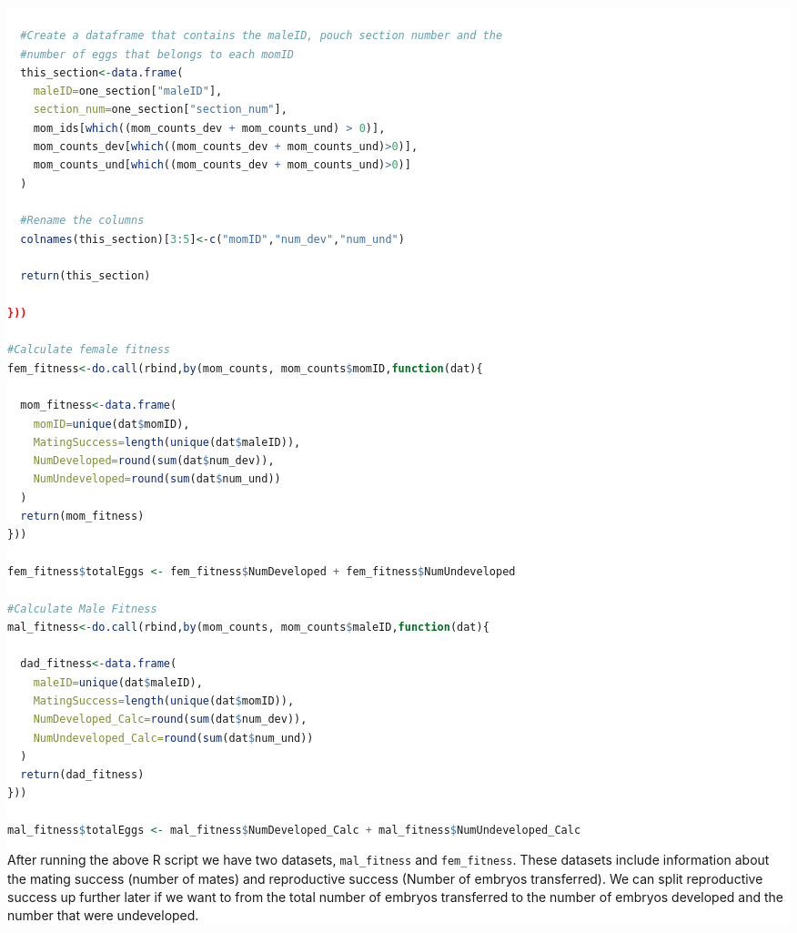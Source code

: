 ``` r
  
  #Create a dataframe that contains the maleID, pouch section number and the
  #number of eggs that belongs to each momID
  this_section<-data.frame(
    maleID=one_section["maleID"],
    section_num=one_section["section_num"],
    mom_ids[which((mom_counts_dev + mom_counts_und) > 0)],
    mom_counts_dev[which((mom_counts_dev + mom_counts_und)>0)],
    mom_counts_und[which((mom_counts_dev + mom_counts_und)>0)]
  )
  
  #Rename the columns
  colnames(this_section)[3:5]<-c("momID","num_dev","num_und")
  
  return(this_section)
  
}))

#Calculate female fitness
fem_fitness<-do.call(rbind,by(mom_counts, mom_counts$momID,function(dat){
  
  mom_fitness<-data.frame(
    momID=unique(dat$momID),
    MatingSuccess=length(unique(dat$maleID)),
    NumDeveloped=round(sum(dat$num_dev)),
    NumUndeveloped=round(sum(dat$num_und))
  )
  return(mom_fitness)
}))

fem_fitness$totalEggs <- fem_fitness$NumDeveloped + fem_fitness$NumUndeveloped

#Calculate Male Fitness 
mal_fitness<-do.call(rbind,by(mom_counts, mom_counts$maleID,function(dat){
 
  dad_fitness<-data.frame(
    maleID=unique(dat$maleID),
    MatingSuccess=length(unique(dat$momID)),
    NumDeveloped_Calc=round(sum(dat$num_dev)),
    NumUndeveloped_Calc=round(sum(dat$num_und))
  )
  return(dad_fitness)
}))

mal_fitness$totalEggs <- mal_fitness$NumDeveloped_Calc + mal_fitness$NumUndeveloped_Calc
```

After running the above R script we have two datasets, `mal_fitness` and
`fem_fitness`. These datasets include information about the mating
success (number of mates) and reproductive success (Number of embryos
transferred). We can split reproductive success up further later if we
want to from the total number of embryos transferred to the number of
embryos developed and the number that were undeveloped.
